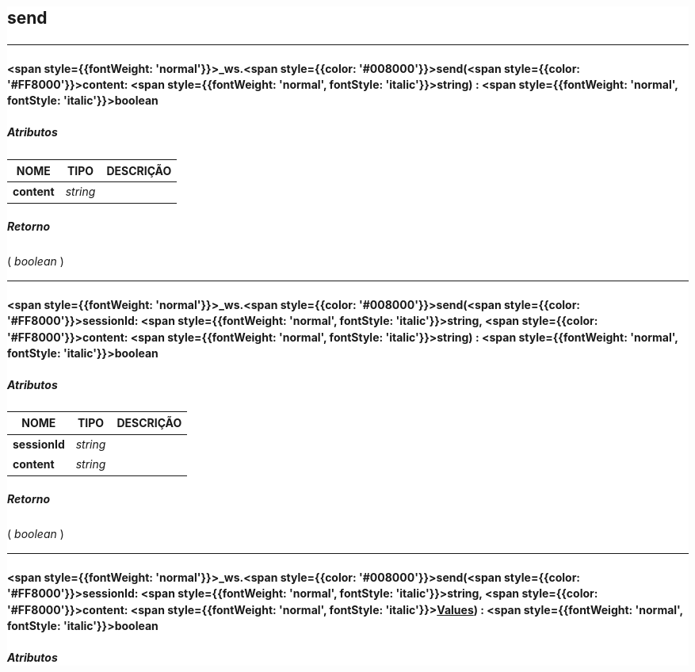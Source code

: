 ## send

---

#### <span style={{fontWeight: 'normal'}}>_ws</span>.<span style={{color: '#008000'}}>send</span>(<span style={{color: '#FF8000'}}>content</span>: <span style={{fontWeight: 'normal', fontStyle: 'italic'}}>string</span>) : <span style={{fontWeight: 'normal', fontStyle: 'italic'}}>boolean</span>
##### Atributos

| NOME | TIPO | DESCRIÇÃO |
|---|---|---|
| **content** | _string_ |   |

##### Retorno

( _boolean_ )


---

#### <span style={{fontWeight: 'normal'}}>_ws</span>.<span style={{color: '#008000'}}>send</span>(<span style={{color: '#FF8000'}}>sessionId</span>: <span style={{fontWeight: 'normal', fontStyle: 'italic'}}>string</span>, <span style={{color: '#FF8000'}}>content</span>: <span style={{fontWeight: 'normal', fontStyle: 'italic'}}>string</span>) : <span style={{fontWeight: 'normal', fontStyle: 'italic'}}>boolean</span>
##### Atributos

| NOME | TIPO | DESCRIÇÃO |
|---|---|---|
| **sessionId** | _string_ |   |
| **content** | _string_ |   |

##### Retorno

( _boolean_ )


---

#### <span style={{fontWeight: 'normal'}}>_ws</span>.<span style={{color: '#008000'}}>send</span>(<span style={{color: '#FF8000'}}>sessionId</span>: <span style={{fontWeight: 'normal', fontStyle: 'italic'}}>string</span>, <span style={{color: '#FF8000'}}>content</span>: <span style={{fontWeight: 'normal', fontStyle: 'italic'}}>[Values](../objects/Values)</span>) : <span style={{fontWeight: 'normal', fontStyle: 'italic'}}>boolean</span>
##### Atributos
